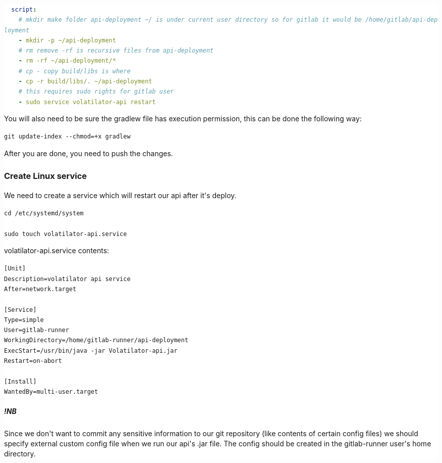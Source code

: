 ```yaml
  script:
    # mkdir make folder api-deployment ~/ is under current user directory so for gitlab it would be /home/gitlab/api-deployment
    - mkdir -p ~/api-deployment
    # rm remove -rf is recursive files from api-deployment
    - rm -rf ~/api-deployment/*
    # cp - copy build/libs is where
    - cp -r build/libs/. ~/api-deployment
    # this requires sudo rights for gitlab user
    - sudo service volatilator-api restart
```

You will also need to be sure the gradlew file has execution permission, this can be done the following way:
```shell script
git update-index --chmod=+x gradlew
```

After you are done, you need to push the changes.

### Create Linux service

We need to create a service which will restart our api after it's deploy.

```shell script
cd /etc/systemd/system

sudo touch volatilator-api.service
```

volatilator-api.service contents:

```shell script
[Unit]
Description=volatilator api service
After=network.target

[Service]
Type=simple
User=gitlab-runner
WorkingDirectory=/home/gitlab-runner/api-deployment
ExecStart=/usr/bin/java -jar Volatilator-api.jar                                                                         Restart=on-abort

[Install]
WantedBy=multi-user.target

```

##### !NB

Since we don't want to commit any sensitive information to our git repository (like contents of certain config files)
we should specify external custom config file when we run our api's .jar file. The config should be created in the
gitlab-runner user's home directory.
